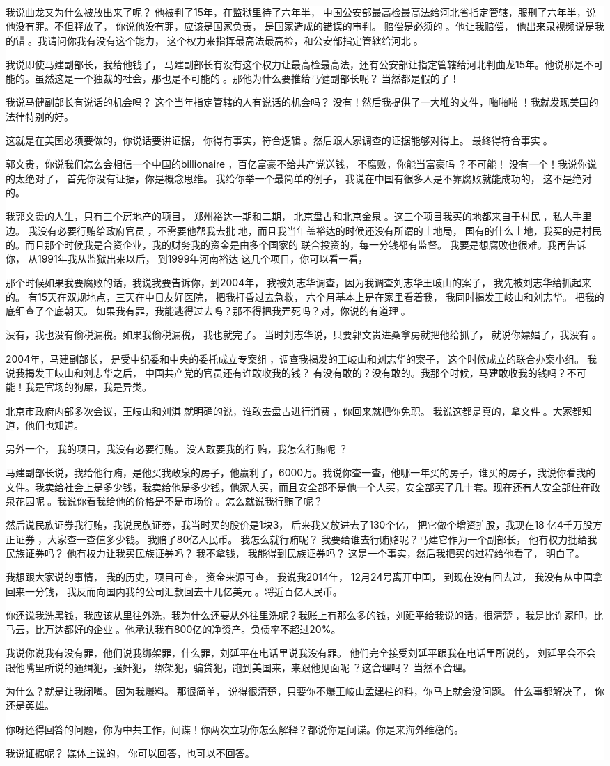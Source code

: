 
我说曲龙又为什么被放出来了呢？ 他被判了15年，在监狱里待了六年半， 中国公安部最高检最高法给河北省指定管辖，服刑了六年半，说他没有罪。不但释放了， 你说他没有罪，应该是国家负责， 是国家造成的错误的审判。 赔偿是必须的 。他让我赔偿， 他出来录视频说是我的错 。我请问你我有没有这个能力， 这个权力来指挥最高法最高检，和公安部指定管辖给河北 。


我说即使马建副部长，我给他钱了， 马建副部长有没有这个权力让最高检最高法，还有公安部让指定管辖给河北判曲龙15年。他说那是不可能的。虽然这是一个独裁的社会，那也是不可能的 。那他为什么要推给马健副部长呢？ 当然都是假的了！


我说马健副部长有说话的机会吗？ 这个当年指定管辖的人有说话的机会吗？ 没有！然后我提供了一大堆的文件，啪啪啪 ！我就发现美国的法律特别的好。


这就是在美国必须要做的，你说话要讲证据， 你得有事实，符合逻辑 。然后跟人家调查的证据能够对得上。 最终得符合事实 。


郭文贵，你说我们怎么会相信一个中国的billionaire ，百亿富豪不给共产党送钱， 不腐败，你能当富豪吗 ？不可能！ 没有一个！我说你说的太绝对了， 首先你没有证据，你是概念思维。 我给你举一个最简单的例子， 我说在中国有很多人是不靠腐败就能成功的， 这不是绝对的。


我郭文贵的人生，只有三个房地产的项目， 郑州裕达一期和二期， 北京盘古和北京金泉 。这三个项目我买的地都来自于村民 ，私人手里边。 我没有必要行贿给政府官员 ，不需要他帮我去批 地，而且我当年盖裕达的时候还没有所谓的土地局， 国有的什么土地，我买的是村民的。而且那个时候我是合资企业，我的财务我的资金是由多个国家的 联合投资的，每一分钱都有监督。 我要是想腐败也很难。我再告诉你， 从1991年我从监狱出来以后， 到1999年河南裕达 这几个项目，你可以看一看，


那个时候如果我要腐败的话，我说我要告诉你，到2004年， 我被刘志华调查，因为我调查刘志华王岐山的案子， 我先被刘志华给抓起来的。 有15天在双规地点，三天在中日友好医院， 把我打昏过去急救， 六个月基本上是在家里看着我， 我同时揭发王岐山和刘志华。 把我的底细查了个底朝天。 如果我有罪，我能逃得过去吗？那不得把我弄死吗？对，你说的有道理 。


没有，我也没有偷税漏税。如果我偷税漏税， 我也就完了。 当时刘志华说，只要郭文贵进桑拿房就把他给抓了， 就说你嫖娼了，我没有 。


2004年，马建副部长， 是受中纪委和中央的委托成立专案组 ，调查我揭发的王岐山和刘志华的案子， 这个时候成立的联合办案小组。 我说我揭发王岐山和刘志华之后， 中国共产党的官员还有谁敢收我的钱？ 有没有敢的？没有敢的。我那个时候，马建敢收我的钱吗？不可能！我是官场的狗屎，我是异类。


北京市政府内部多次会议，王岐山和刘淇 就明确的说，谁敢去盘古进行消费 ，你回来就把你免职。 我说这都是真的，拿文件 。大家都知道，他们也知道。


另外一个， 我的项目，我没有必要行贿。 没人敢要我的行 贿，我怎么行贿呢 ？


马建副部长说，我给他行贿，是他买我政泉的房子，他赢利了，6000万。我说你查一查，他哪一年买的房子，谁买的房子，我说你看我的文件。我卖给社会上是多少钱，我卖给他是多少钱，他家人买，而且安全部不是他一个人买，安全部买了几十套。现在还有人安全部住在政泉花园呢 。我说你看我给他的价格是不是市场价 。怎么就说我行贿了呢？


然后说民族证券我行贿，我说民族证券，我当时买的股价是1块3， 后来我又放进去了130个亿， 把它做个增资扩股，我现在18 亿4千万股方正证券 ，大家查一查值多少钱。 我赔了80亿人民币。 我怎么就行贿呢？ 我要给谁去行贿赂呢？马建它作为一个副部长， 他有权力批给我民族证券吗？ 他有权力让我买民族证券吗？ 我不拿钱， 我能得到民族证券吗？ 这是一个事实，然后我把买的过程给他看了， 明白了。


我想跟大家说的事情， 我的历史，项目可查， 资金来源可查， 我说我2014年， 12月24号离开中国， 到现在没有回去过， 我没有从中国拿回来一分钱， 我反而向国内我的公司汇款回去十几亿美元 。将近百亿人民币。


你还说我洗黑钱，我应该从里往外洗，我为什么还要从外往里洗呢？我账上有那么多的钱，刘延平给我说的话，很清楚 ，我是比许家印，比马云，比万达都好的企业 。他承认我有800亿的净资产。负债率不超过20%。


我说你说我有没有罪，他们说我绑架罪，什么罪，刘延平在电话里说我没有罪。 他们完全接受刘延平跟我在电话里所说的， 刘延平会不会跟他嘴里所说的通缉犯，强奸犯， 绑架犯，骗贷犯，跑到美国来，来跟他见面呢 ？这合理吗？ 当然不合理。


为什么？就是让我闭嘴。 因为我爆料。 那很简单， 说得很清楚，只要你不爆王岐山孟建柱的料，你马上就会没问题。 什么事都解决了， 你还是英雄。




你呀还得回答的问题，你为中共工作，间谍！你两次立功你怎么解释？都说你是间谍。你是来海外维稳的。


我说证据呢？ 媒体上说的， 你可以回答，也可以不回答。
